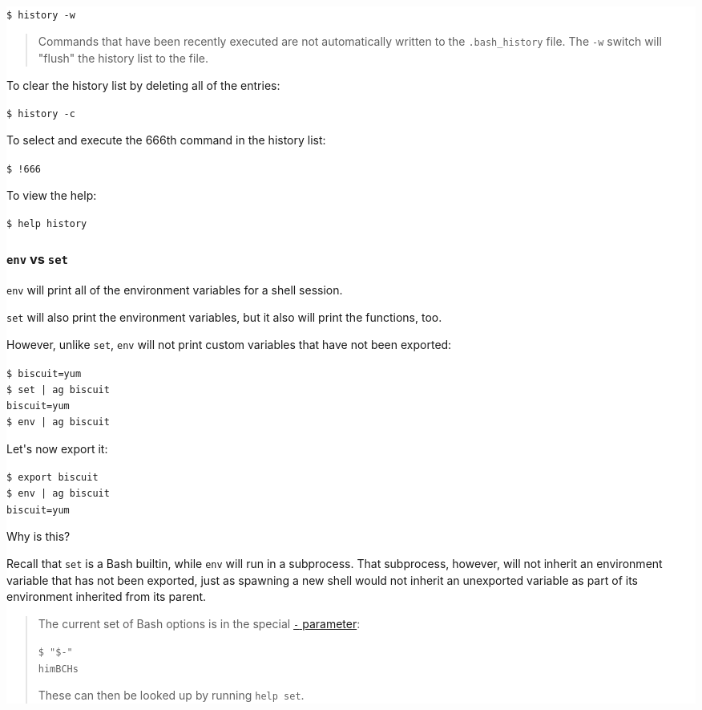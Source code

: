 ```
$ history -w
```

> Commands that have been recently executed are not automatically written to the `.bash_history` file.  The `-w` switch will "flush" the history list to the file.

To clear the history list by deleting all of the entries:

```
$ history -c
```

To select and execute the 666th command in the history list:

```
$ !666
```

To view the help:

```
$ help history
```

### `env` vs `set`

`env` will print all of the environment variables for a shell session.

`set` will also print the environment variables, but it also will print the functions, too.

However, unlike `set`, `env` will not print custom variables that have not been exported:

```
$ biscuit=yum
$ set | ag biscuit
biscuit=yum
$ env | ag biscuit
```

Let's now export it:

```
$ export biscuit
$ env | ag biscuit
biscuit=yum
```

Why is this?

Recall that `set` is a Bash builtin, while `env` will run in a subprocess.  That subprocess, however, will not inherit an environment variable that has not been exported, just as spawning a new shell would not inherit an unexported variable as part of its environment inherited from its parent.

> The current set of Bash options is in the special [`-` parameter]:
>
>     $ "$-"
>     himBCHs
>
> These can then be looked up by running `help set`.


[LPIC-1]: https://www.lpi.org/our-certifications/lpic-1-overview
[LPIC-1 Exam 101]: https://www.lpi.org/our-certifications/exam-101-objectives
[`systemd`]: https://systemd.io/
[`/etc/fstab`]: https://man7.org/linux/man-pages/man5/fstab.5.html
[World Wide Name]: https://en.wikipedia.org/wiki/World_Wide_Name
[`udev`]: https://en.wikipedia.org/wiki/Udev
[`mke2fs`]: https://www.man7.org/linux/man-pages/man8/mke2fs.8.html
[`PCI`]: https://en.wikipedia.org/wiki/Peripheral_Component_Interconnect
[`UID`]: https://en.wikipedia.org/wiki/Unique_identifier
[`tune2fs`]: https://man7.org/linux/man-pages/man8/tune2fs.8.html
[ISA]: https://en.wikipedia.org/wiki/Direct_memory_access#ISA
[DMA]: https://en.wikipedia.org/wiki/Direct_memory_access
[`mount`]: https://man7.org/linux/man-pages/man8/mount.8.html
[`mkswap`]: https://man7.org/linux/man-pages/man8/mkswap.8.html
[`swapon`]: https://man7.org/linux/man-pages/man8/swapon.8.html
[`swapoff`]: https://man7.org/linux/man-pages/man8/swapoff.8.html
[`insmod`]: https://www.man7.org/linux/man-pages/man8/insmod.8.html
[`modprobe`]: https://man7.org/linux/man-pages/man8/modprobe.8.html
[`rmmod`]: https://man7.org/linux/man-pages/man8/rmmod.8.html
[`modinfo`]: https://man7.org/linux/man-pages/man8/modinfo.8.html
[`lsmod`]: https://man7.org/linux/man-pages/man8/lsmod.8.html
[ring buffer]: https://en.wikipedia.org/wiki/Circular_buffer
[`telinit`]: https://man7.org/linux/man-pages/man8/telinit.8.html
[`runlevel`]: https://man7.org/linux/man-pages/man8/runlevel.8.html
[`systemctl`]: https://man7.org/linux/man-pages/man1/systemctl.1.html
[`dmesg`]: https://man7.org/linux/man-pages/man1/dmesg.1.html
[`journalctl`]: https://man7.org/linux/man-pages/man1/journalctl.1.html
[the kernel's command-line parameters]: https://www.kernel.org/doc/html/v4.14/admin-guide/kernel-parameters.html
[zombie]: https://en.wikipedia.org/wiki/Zombie_process
[`free`]: https://man7.org/linux/man-pages/man1/free.1.html
[when creating `udev` rules]: https://opensource.com/article/18/11/udev
[`lsblk`]: https://man7.org/linux/man-pages/man8/lsblk.8.html
[RAM disks]: https://en.wikipedia.org/wiki/RAM_drive
[`sysfs`]: https://man7.org/linux/man-pages/man5/sysfs.5.html
[`udev db`]: https://unix.stackexchange.com/questions/666954/where-is-the-udev-database-stored-and-what-sets-the-permission
[PCI Express bus]: https://en.wikipedia.org/wiki/PCI_Express
[only fools use Docker]: /2022/02/04/on-running-systemd-nspawn-containers/
[`/etc/group`]: https://man7.org/linux/man-pages/man5/group.5.html
[`/etc/gshadow`]: https://man7.org/linux/man-pages/man5/gshadow.5.html
[`usermod`]: https://man7.org/linux/man-pages/man8/usermod.8.html
[`chgrp`]: https://man7.org/linux/man-pages/man1/chgrp.1.html
[`lscpu`]: https://man7.org/linux/man-pages/man1/lscpu.1.html
[`util-linux`]: https://sources.debian.org/src/util-linux/
[`blkid`]: https://man7.org/linux/man-pages/man8/blkid.8.html
[`lsdev`]: https://linux.die.net/man/8/lsdev
[`procinfo`]: https://sources.debian.org/src/procinfo/
[`lspci`]: https://man7.org/linux/man-pages/man8/lspci.8.html
[`pciutils`]: https://sources.debian.org/src/pciutils/
[`lsusb`]: https://man7.org/linux/man-pages/man8/lsusb.8.html
[`usbutils`]: https://sources.debian.org/src/usbutils/
[`UUID`]: https://en.wikipedia.org/wiki/Universally_unique_identifier
[`LVM`]: ttps://en.wikipedia.org/wiki/Logical_Volume_Manager_%28Linux%29
[`man lvchange`]: https://www.man7.org/linux/man-pages/man8/lvchange.8.html
[MAC addresses]: https://en.wikipedia.org/wiki/MAC_address
[`GPT`]: https://en.wikipedia.org/wiki/GUID_Partition_Table
[`EFI`]: https://en.wikipedia.org/wiki/EFI_system_partition
[List of filesystem partition type codes.]: https://linuxconfig.org/list-of-filesystem-partition-type-codes
[`SHLVL`]: https://www.gnu.org/software/bash/manual/html_node/Bash-Variables.html
[`BIOS`]: https://en.wikipedia.org/wiki/BIOS
[`GRUB`]: https://www.gnu.org/software/grub/
[GNU Project]: https://www.gnu.org/
[symlinked]: /2022/09/25/on-hard-and-soft-links/
[Arch Linux]: https://archlinux.org/
[MBR]: https://en.wikipedia.org/wiki/Master_boot_record
[chain loading]: https://en.wikipedia.org/wiki/Chain_loading
[each partition entry taking 16 bytes]: https://en.wikipedia.org/wiki/Master_boot_record#PT
[`grub-install`]: https://www.gnu.org/software/grub/manual/grub/html_node/Installing-GRUB-using-grub_002dinstall.html
[`GRUB` Legacy on Wikipedia.]: https://en.wikipedia.org/wiki/GNU_GRUB#Version_0_(GRUB_Legacy)
[`GRUB2` on Wikipedia.]: https://en.wikipedia.org/wiki/GNU_GRUB#Version_2_(GRUB_2)
[device mapper]: https://en.wikipedia.org/wiki/Device_mapper
[`nice`]: https://man7.org/linux/man-pages/man1/nice.1.html
[`renice`]: https://man7.org/linux/man-pages/man1/renice.1.html
[Firefox web containers]: https://hacks.mozilla.org/2021/05/introducing-firefox-new-site-isolation-security-architecture/
[`Btrfs`]: https://man7.org/linux/man-pages/man8/btrfs-filesystem.8.html
[`COW`]: https://en.wikipedia.org/wiki/Copy-on-write
[`LZO`]: https://en.wikipedia.org/wiki/Lempel%E2%80%93Ziv%E2%80%93Oberhumer
[`zlib`]: https://en.wikipedia.org/wiki/Zlib
[`zstd`]: https://en.wikipedia.org/wiki/Zstd
[`mkfs.btrfs`]: https://man7.org/linux/man-pages/man8/mkfs.btrfs.8.html
[`btrfs-subvolume`]: https://man7.org/linux/man-pages/man8/btrfs-subvolume.8.html
[`btrfstune`]: https://man7.org/linux/man-pages/man8/btrfstune.8.html
[Extended filesystem]: https://en.wikipedia.org/wiki/Extended_file_system
[`ext2`]: https://en.wikipedia.org/wiki/Ext2
[`ext3`]: https://en.wikipedia.org/wiki/Ext3
[`ext4`]: https://en.wikipedia.org/wiki/Ext4
[`inodes`]: /2019/11/19/on-inodes/
[B-tree]: https://en.wikipedia.org/wiki/B-tree
[`xfs_admin`]: https://man7.org/linux/man-pages/man8/xfs_admin.8.html
[`xfs_fsr`]: https://man7.org/linux/man-pages/man8/xfs_fsr.8.html
[`xfs_db`]: https://www.man7.org/linux/man-pages/man8/xfs_db.8.html
[`dpkg`]: https://www.man7.org/linux/man-pages/man1/dpkg.1.html
[`apt`]: https://linux.die.net/man/8/apt
[`apt-file`]: https://manpages.debian.org/buster/apt-file/apt-file.1.en.html
[`rpm`]: https://www.man7.org/linux/man-pages/man8/rpm.8.html
[`rpm2cpio`]: https://man7.org/linux/man-pages/man8/rpm2cpio.8.html
[`cpio`]: https://linux.die.net/man/1/cpio
[`glibc`]: https://www.gnu.org/software/libc/
[`libcrypt`]: https://en.wikipedia.org/wiki/Libgcrypt
[`libcurl`]: https://curl.se/libcurl/
[`ld.so`]: https://man7.org/linux/man-pages/man8/ld.so.8.html
[`ldconfig`]: https://man7.org/linux/man-pages/man8/ldconfig.8.html
[`LD_LIBRARY_PATH`]: https://man7.org/linux/man-pages/man8/ld.so.8.html#ENVIRONMENT
[`ELF`]: https://en.wikipedia.org/wiki/Executable_and_Linkable_Format
[`dpkg-query`]: https://man7.org/linux/man-pages/man1/dpkg-query.1.html
[`apt-get`]: https://linux.die.net/man/8/apt-get
[`apt-cache`]: https://linux.die.net/man/8/apt-cache
[Topic 103: GNU and Unix Commands]: https://learning.lpi.org/en/learning-materials/101-500/103/
[`type`]: https://www.gnu.org/software/bash/manual/html_node/Bash-Builtins.html#index-type
[`-` parameter]: https://www.gnu.org/software/bash/manual/html_node/Special-Parameters.html#index-_002d
[`paste`]: https://man7.org/linux/man-pages/man1/paste.1.html
[`sort`]: https://man7.org/linux/man-pages/man1/sort.1.html
[`od`]: https://man7.org/linux/man-pages/man1/od.1.html
[octal]: https://en.wikipedia.org/wiki/Octal
[`cut`]: https://man7.org/linux/man-pages/man1/cut.1.html
[`tr`]: https://man7.org/linux/man-pages/man1/tr.1.html
[`nl`]: https://man7.org/linux/man-pages/man1/nl.1.html
[`sed`]: https://man7.org/linux/man-pages/man1/sed.1.html
[`cpio`]: https://linux.die.net/man/1/cpio
[`dd`]: https://man7.org/linux/man-pages/man1/dd.1.html
[create a live USB]: /2022/07/31/on-recovering-files-and-persistent-flash-drives/#step-1
[`uniq`]: https://man7.org/linux/man-pages/man1/uniq.1.html
[`tee`]: https://man7.org/linux/man-pages/man1/tee.1.html
[`xargs`]: https://www.man7.org/linux/man-pages/man1/xargs.1.html
[`jobspec`]: http://mywiki.wooledge.org/BashGuide/JobControl#jobspec
[`jobs`]: https://www.gnu.org/software/bash/manual/html_node/Job-Control-Builtins.html#index-jobs
[`nohup`]: https://man7.org/linux/man-pages/man1/nohup.1.html
[`disown`]: https://www.gnu.org/software/bash/manual/html_node/Job-Control-Builtins.html#index-disown
[`SIGHUP`]: https://en.wikipedia.org/wiki/SIGHUP
[`watch`]: https://man7.org/linux/man-pages/man1/watch.1.html
[`top`]: https://man7.org/linux/man-pages/man1/top.1.html
[`w`]: https://man7.org/linux/man-pages/man1/w.1.html
[`htop`]: https://man7.org/linux/man-pages/man1/htop.1.html
[`tar`]: https://man7.org/linux/man-pages/man1/tar.1.html
[`gzip`]: https://linux.die.net/man/1/gzip
[`bzip2`]: https://linux.die.net/man/1/bzip2
[`xz`]: https://linux.die.net/man/1/xz
[`gunzip`]: https://linux.die.net/man/1/xz
[`bunzip2`]: https://linux.die.net/man/1/xz
[`unxz`]: https://linux.die.net/man/1/unxz
[`zcat`]: https://linux.die.net/man/1/zcat
[`bzcat`]: https://linux.die.net/man/1/bzcat
[`xzcat`]: https://linux.die.net/man/1/bzcat
[checksum]: https://en.wikipedia.org/wiki/Checksum
[`md5sum`]: https://man7.org/linux/man-pages/man1/md5sum.1.html
[`sha256sum`]: https://man7.org/linux/man-pages/man1/sha256sum.1.html
[`sha512sum`]: https://man7.org/linux/man-pages/man1/sha512sum.1.html
[`stdin`]: https://man7.org/linux/man-pages/man3/stdin.3.html
[`stdout`]: https://man7.org/linux/man-pages/man3/stdin.3.html
[`stderr`]: https://man7.org/linux/man-pages/man3/stdin.3.html
[Here documents]: https://en.wikipedia.org/wiki/Here_document
[`screen`]: https://man7.org/linux/man-pages/man1/screen.1.html
[`tmux`]: https://man7.org/linux/man-pages/man1/tmux.1.html
[Linux scheduler]: https://en.wikipedia.org/wiki/Completely_Fair_Scheduler
[`locate`]: https://man7.org/linux/man-pages/man1/locate.1.html
[`updatedb`]: https://man7.org/linux/man-pages/man1/updatedb.1.html